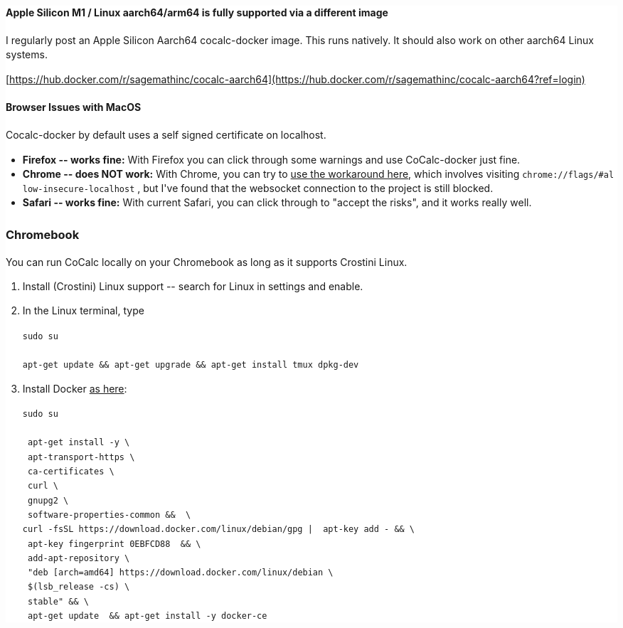 #### Apple Silicon M1 / Linux aarch64/arm64 is fully supported via a different image

I regularly post an Apple Silicon Aarch64 cocalc-docker image. This runs natively.  It should also work on other aarch64 Linux systems.

[https://hub.docker.com/r/sagemathinc/cocalc-aarch64](https://hub.docker.com/r/sagemathinc/cocalc-aarch64?ref=login)

#### Browser Issues with MacOS

Cocalc-docker by default uses a self signed certificate on localhost.

- **Firefox -- works fine:** With Firefox you can click through some warnings and use CoCalc-docker just fine.
- **Chrome -- does NOT work:** With Chrome, you can try to [use the workaround here](https://stackoverflow.com/questions/35531347/localhost-blocked-on-chrome-with-privacy-error), which involves visiting `chrome://flags/#allow-insecure-localhost` , but I've found that the websocket connection to the project is still blocked.
- **Safari -- works fine:** With current Safari, you can click through to "accept the risks", and it works really well.

### Chromebook

You can run CoCalc locally on your Chromebook as long as it supports Crostini Linux.

1. Install (Crostini) Linux support -- search for Linux in settings and enable.

2. In the Linux terminal, type
   ```
   sudo su

   apt-get update && apt-get upgrade && apt-get install tmux dpkg-dev
   ```


3. Install Docker [as here](https://docs.docker.com/install/linux/docker-ce/debian/#set-up-the-repository):
   ```
   sudo su

    apt-get install -y \
    apt-transport-https \
    ca-certificates \
    curl \
    gnupg2 \
    software-properties-common &&  \
   curl -fsSL https://download.docker.com/linux/debian/gpg |  apt-key add - && \
    apt-key fingerprint 0EBFCD88  && \
    add-apt-repository \
    "deb [arch=amd64] https://download.docker.com/linux/debian \
    $(lsb_release -cs) \
    stable" && \
    apt-get update  && apt-get install -y docker-ce
   ```

